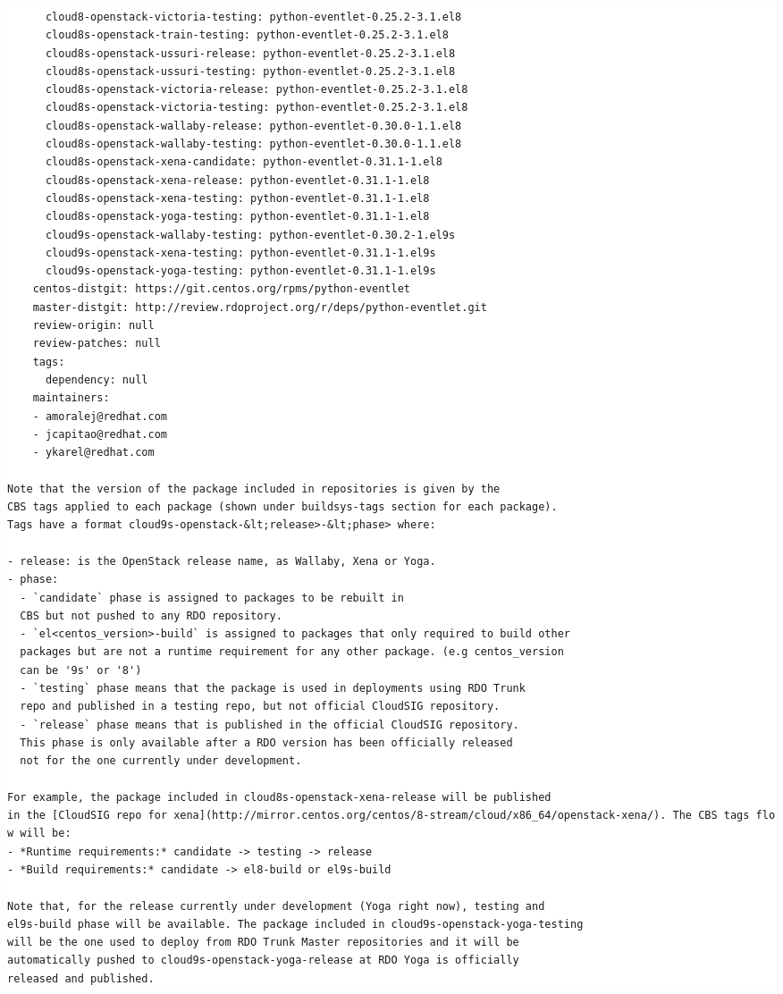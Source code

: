           cloud8-openstack-victoria-testing: python-eventlet-0.25.2-3.1.el8
          cloud8s-openstack-train-testing: python-eventlet-0.25.2-3.1.el8
          cloud8s-openstack-ussuri-release: python-eventlet-0.25.2-3.1.el8
          cloud8s-openstack-ussuri-testing: python-eventlet-0.25.2-3.1.el8
          cloud8s-openstack-victoria-release: python-eventlet-0.25.2-3.1.el8
          cloud8s-openstack-victoria-testing: python-eventlet-0.25.2-3.1.el8
          cloud8s-openstack-wallaby-release: python-eventlet-0.30.0-1.1.el8
          cloud8s-openstack-wallaby-testing: python-eventlet-0.30.0-1.1.el8
          cloud8s-openstack-xena-candidate: python-eventlet-0.31.1-1.el8
          cloud8s-openstack-xena-release: python-eventlet-0.31.1-1.el8
          cloud8s-openstack-xena-testing: python-eventlet-0.31.1-1.el8
          cloud8s-openstack-yoga-testing: python-eventlet-0.31.1-1.el8
          cloud9s-openstack-wallaby-testing: python-eventlet-0.30.2-1.el9s
          cloud9s-openstack-xena-testing: python-eventlet-0.31.1-1.el9s
          cloud9s-openstack-yoga-testing: python-eventlet-0.31.1-1.el9s
        centos-distgit: https://git.centos.org/rpms/python-eventlet
        master-distgit: http://review.rdoproject.org/r/deps/python-eventlet.git
        review-origin: null
        review-patches: null
        tags:
          dependency: null
        maintainers:
        - amoralej@redhat.com
        - jcapitao@redhat.com
        - ykarel@redhat.com

    Note that the version of the package included in repositories is given by the
    CBS tags applied to each package (shown under buildsys-tags section for each package).
    Tags have a format cloud9s-openstack-&lt;release>-&lt;phase> where:

    - release: is the OpenStack release name, as Wallaby, Xena or Yoga.
    - phase:
      - `candidate` phase is assigned to packages to be rebuilt in
      CBS but not pushed to any RDO repository.
      - `el<centos_version>-build` is assigned to packages that only required to build other
      packages but are not a runtime requirement for any other package. (e.g centos_version
      can be '9s' or '8')
      - `testing` phase means that the package is used in deployments using RDO Trunk
      repo and published in a testing repo, but not official CloudSIG repository.
      - `release` phase means that is published in the official CloudSIG repository.
      This phase is only available after a RDO version has been officially released
      not for the one currently under development.

    For example, the package included in cloud8s-openstack-xena-release will be published
    in the [CloudSIG repo for xena](http://mirror.centos.org/centos/8-stream/cloud/x86_64/openstack-xena/). The CBS tags flow will be:
    - *Runtime requirements:* candidate -> testing -> release
    - *Build requirements:* candidate -> el8-build or el9s-build

    Note that, for the release currently under development (Yoga right now), testing and
    el9s-build phase will be available. The package included in cloud9s-openstack-yoga-testing
    will be the one used to deploy from RDO Trunk Master repositories and it will be
    automatically pushed to cloud9s-openstack-yoga-release at RDO Yoga is officially
    released and published.
